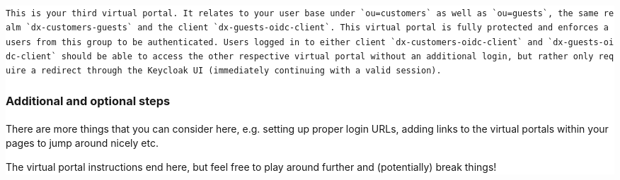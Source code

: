     This is your third virtual portal. It relates to your user base under `ou=customers` as well as `ou=guests`, the same realm `dx-customers-guests` and the client `dx-guests-oidc-client`. This virtual portal is fully protected and enforces a users from this group to be authenticated. Users logged in to either client `dx-customers-oidc-client` and `dx-guests-oidc-client` should be able to access the other respective virtual portal without an additional login, but rather only require a redirect through the Keycloak UI (immediately continuing with a valid session).

### Additional and optional steps

There are more things that you can consider here, e.g. setting up proper login URLs, adding links to the virtual portals within your pages to jump around nicely etc.

The virtual portal instructions end here, but feel free to play around further and (potentially) break things!
